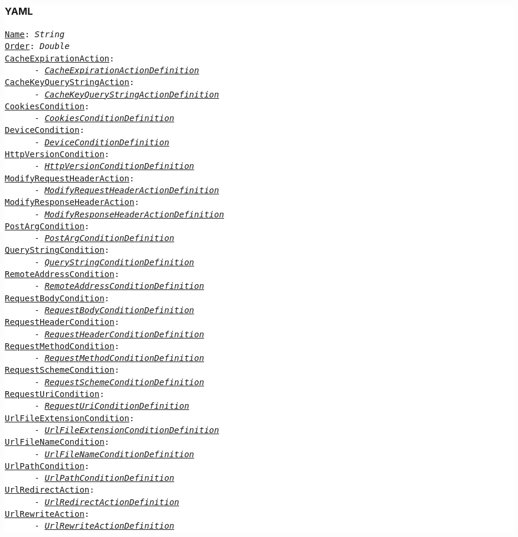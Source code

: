 ### YAML

<pre>
<a href="#name" title="Name">Name</a>: <i>String</i>
<a href="#order" title="Order">Order</a>: <i>Double</i>
<a href="#cacheexpirationaction" title="CacheExpirationAction">CacheExpirationAction</a>: <i>
      - <a href="cacheexpirationactiondefinition.md">CacheExpirationActionDefinition</a></i>
<a href="#cachekeyquerystringaction" title="CacheKeyQueryStringAction">CacheKeyQueryStringAction</a>: <i>
      - <a href="cachekeyquerystringactiondefinition.md">CacheKeyQueryStringActionDefinition</a></i>
<a href="#cookiescondition" title="CookiesCondition">CookiesCondition</a>: <i>
      - <a href="cookiesconditiondefinition.md">CookiesConditionDefinition</a></i>
<a href="#devicecondition" title="DeviceCondition">DeviceCondition</a>: <i>
      - <a href="deviceconditiondefinition.md">DeviceConditionDefinition</a></i>
<a href="#httpversioncondition" title="HttpVersionCondition">HttpVersionCondition</a>: <i>
      - <a href="httpversionconditiondefinition.md">HttpVersionConditionDefinition</a></i>
<a href="#modifyrequestheaderaction" title="ModifyRequestHeaderAction">ModifyRequestHeaderAction</a>: <i>
      - <a href="modifyrequestheaderactiondefinition.md">ModifyRequestHeaderActionDefinition</a></i>
<a href="#modifyresponseheaderaction" title="ModifyResponseHeaderAction">ModifyResponseHeaderAction</a>: <i>
      - <a href="modifyresponseheaderactiondefinition.md">ModifyResponseHeaderActionDefinition</a></i>
<a href="#postargcondition" title="PostArgCondition">PostArgCondition</a>: <i>
      - <a href="postargconditiondefinition.md">PostArgConditionDefinition</a></i>
<a href="#querystringcondition" title="QueryStringCondition">QueryStringCondition</a>: <i>
      - <a href="querystringconditiondefinition.md">QueryStringConditionDefinition</a></i>
<a href="#remoteaddresscondition" title="RemoteAddressCondition">RemoteAddressCondition</a>: <i>
      - <a href="remoteaddressconditiondefinition.md">RemoteAddressConditionDefinition</a></i>
<a href="#requestbodycondition" title="RequestBodyCondition">RequestBodyCondition</a>: <i>
      - <a href="requestbodyconditiondefinition.md">RequestBodyConditionDefinition</a></i>
<a href="#requestheadercondition" title="RequestHeaderCondition">RequestHeaderCondition</a>: <i>
      - <a href="requestheaderconditiondefinition.md">RequestHeaderConditionDefinition</a></i>
<a href="#requestmethodcondition" title="RequestMethodCondition">RequestMethodCondition</a>: <i>
      - <a href="requestmethodconditiondefinition.md">RequestMethodConditionDefinition</a></i>
<a href="#requestschemecondition" title="RequestSchemeCondition">RequestSchemeCondition</a>: <i>
      - <a href="requestschemeconditiondefinition.md">RequestSchemeConditionDefinition</a></i>
<a href="#requesturicondition" title="RequestUriCondition">RequestUriCondition</a>: <i>
      - <a href="requesturiconditiondefinition.md">RequestUriConditionDefinition</a></i>
<a href="#urlfileextensioncondition" title="UrlFileExtensionCondition">UrlFileExtensionCondition</a>: <i>
      - <a href="urlfileextensionconditiondefinition.md">UrlFileExtensionConditionDefinition</a></i>
<a href="#urlfilenamecondition" title="UrlFileNameCondition">UrlFileNameCondition</a>: <i>
      - <a href="urlfilenameconditiondefinition.md">UrlFileNameConditionDefinition</a></i>
<a href="#urlpathcondition" title="UrlPathCondition">UrlPathCondition</a>: <i>
      - <a href="urlpathconditiondefinition.md">UrlPathConditionDefinition</a></i>
<a href="#urlredirectaction" title="UrlRedirectAction">UrlRedirectAction</a>: <i>
      - <a href="urlredirectactiondefinition.md">UrlRedirectActionDefinition</a></i>
<a href="#urlrewriteaction" title="UrlRewriteAction">UrlRewriteAction</a>: <i>
      - <a href="urlrewriteactiondefinition.md">UrlRewriteActionDefinition</a></i>
</pre>
